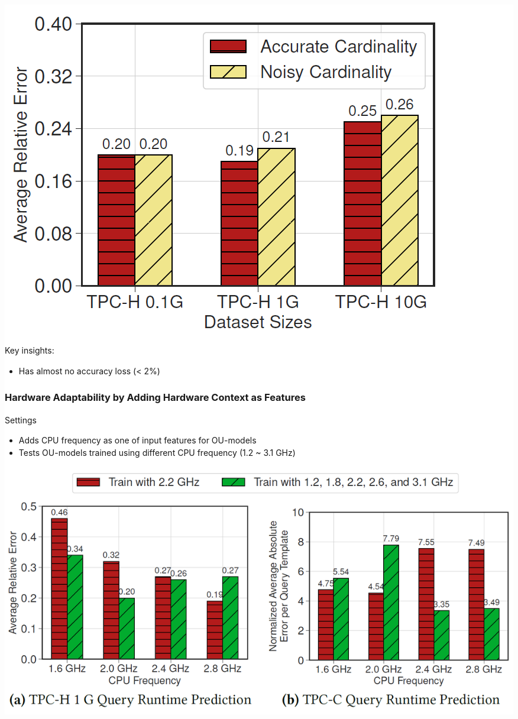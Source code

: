 ![Figure 9b](lin2021mb2-fg9b.png)

Key insights:

- Has almost no accuracy loss (< 2%)

### Hardware Adaptability by Adding Hardware Context as Features

Settings

- Adds CPU frequency as one of input features for OU-models
- Tests OU-models trained using different CPU frequency (1.2 ~ 3.1 GHz)

![Figure 10](lin2021mb2-fg10.png)
